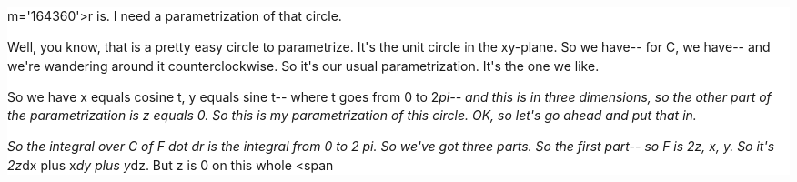   m='164360'>r</span> <span m='164485'>is.</span> <span m='164610'>I</span>
  <span m='164680'>need</span> <span m='164800'>a</span> <span
  m='164870'>parametrization</span> <span m='165140'>of</span> <span
  m='165410'>that</span> <span m='165980'>circle.</span> </p><p><span
  m='166400'>Well,</span> <span m='167070'>you</span> <span
  m='167190'>know,</span> <span m='167720'>that</span> <span
  m='167820'>is</span> <span m='167920'>a</span> <span m='167980'>pretty</span>
  <span m='168250'>easy</span> <span m='168510'>circle</span> <span
  m='168690'>to</span> <span m='168870'>parametrize.</span> <span
  m='169440'>It's</span> <span m='169610'>the</span> <span
  m='169730'>unit</span> <span m='169990'>circle</span> <span
  m='170370'>in</span> <span m='170490'>the</span> <span
  m='171110'>xy-plane.</span> <span m='171800'>So</span> <span
  m='172000'>we</span> <span m='172140'>have--</span> <span
  m='172530'>for</span> <span m='172690'>C,</span> <span m='173055'>we</span>
  <span m='173960'>have--</span> <span m='176450'>and</span> <span
  m='176660'>we're</span> <span m='177540'>wandering</span> <span
  m='178180'>around</span> <span m='178390'>it</span> <span
  m='178690'>counterclockwise.</span> <span m='179760'>So</span> <span
  m='180160'>it's</span> <span m='180330'>our</span> <span
  m='180430'>usual</span> <span m='180880'>parametrization.</span> <span
  m='181670'>It's</span> <span m='181800'>the</span> <span m='181890'>one</span>
  <span m='182030'>we</span> <span m='182150'>like.</span> </p><p><span
  m='182360'>So</span> <span m='182460'>we</span> <span m='182570'>have</span>
  <span m='183130'>x</span> <span m='183480'>equals</span> <span
  m='183890'>cosine</span> <span m='184510'>t,</span> <span m='185790'>y</span>
  <span m='187010'>equals</span> <span m='187440'>sine</span> <span
  m='188120'>t--</span> <span m='190030'>where</span> <span m='190840'>t</span>
  <span m='191190'>goes</span> <span m='191510'>from</span> <span
  m='191720'>0</span> <span m='194460'>to</span> <span m='194610'>2*pi--</span>
  <span m='195660'>and</span> <span m='195880'>this</span> <span
  m='196020'>is</span> <span m='196170'>in</span> <span m='196290'>three</span>
  <span m='196450'>dimensions,</span> <span m='196850'>so</span> <span
  m='197295'>the</span> <span m='197740'>other</span> <span
  m='198010'>part</span> <span m='198200'>of</span> <span m='198280'>the</span>
  <span m='198360'>parametrization</span> <span m='199120'>is</span> <span
  m='199240'>z</span> <span m='199520'>equals</span> <span m='199960'>0.</span>
  <span m='200730'>So</span> <span m='200890'>this</span> <span
  m='201060'>is</span> <span m='201190'>my</span> <span
  m='201330'>parametrization</span> <span m='204540'>of</span> <span
  m='204800'>this</span> <span m='205000'>circle.</span> <span
  m='206310'>OK,</span> <span m='207130'>so</span> <span m='207350'>let's</span>
  <span m='207620'>go</span> <span m='207790'>ahead</span> <span
  m='208070'>and</span> <span m='208730'>put</span> <span m='208950'>that</span>
  <span m='209180'>in.</span> </p><p><span m='209370'>So</span> <span
  m='212214'>the</span> <span m='212680'>integral</span> <span
  m='214020'>over</span> <span m='214330'>C</span> <span m='216050'>of</span>
  <span m='216310'>F</span> <span m='216830'>dot</span> <span
  m='218480'>dr</span> <span m='221190'>is</span> <span m='221325'>the</span>
  <span m='221460'>integral</span> <span m='222370'>from</span> <span
  m='222800'>0</span> <span m='224160'>to</span> <span m='224280'>2</span> <span
  m='224550'>pi.</span> <span m='225370'>So</span> <span m='225480'>we've</span>
  <span m='225660'>got</span> <span m='226000'>three</span> <span
  m='226200'>parts.</span> <span m='226670'>So</span> <span
  m='227010'>the</span> <span m='227350'>first</span> <span
  m='227770'>part--</span> <span m='228390'>so</span> <span m='228750'>F</span>
  <span m='229790'>is</span> <span m='231500'>2z,</span> <span
  m='232480'>x,</span> <span m='232770'>y.</span> <span m='233030'>So</span>
  <span m='233180'>it's</span> <span m='233690'>2z*dx</span> <span
  m='235250'>plus</span> <span m='235510'>x*dy</span> <span
  m='236660'>plus</span> <span m='237180'>y*dz.</span> <span
  m='237690'>But</span> <span m='237950'>z</span> <span m='238180'>is</span>
  <span m='238330'>0</span> <span m='239440'>on</span> <span
  m='239660'>this</span> <span m='239800'>whole</span> <span